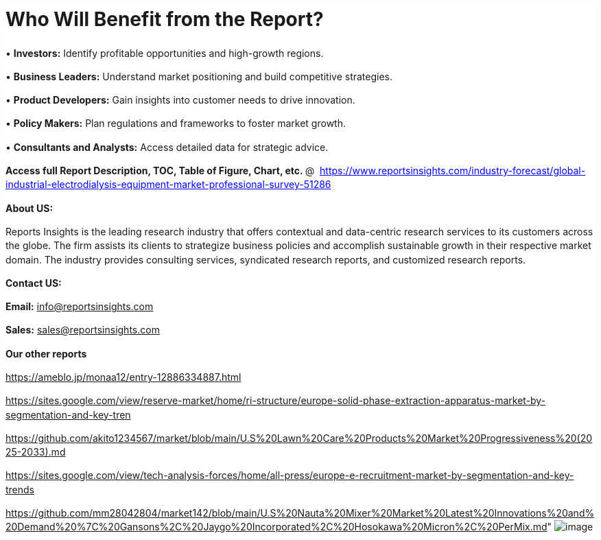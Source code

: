 # <strong>Who Will Benefit from the Report?</strong>

• <strong>Investors:</strong> Identify profitable opportunities and high-growth regions.

• <strong>Business Leaders:</strong> Understand market positioning and build competitive strategies.

• <strong>Product Developers:</strong> Gain insights into customer needs to drive innovation.

• <strong>Policy Makers:</strong> Plan regulations and frameworks to foster market growth.

• <strong>Consultants and Analysts:</strong> Access detailed data for strategic advice.
</ul>
<strong>Access full Report Description, TOC, Table of Figure, Chart, etc. </strong>@  <a href=https://www.reportsinsights.com/industry-forecast/global-industrial-electrodialysis-equipment-market-professional-survey-51286 style=color:#0000ff;>https://www.reportsinsights.com/industry-forecast/global-industrial-electrodialysis-equipment-market-professional-survey-51286</a></font>

<strong><strong>About US</strong>:</strong>

Reports Insights is the leading research industry that offers contextual and data-centric research services to its customers across the globe. The firm assists its clients to strategize business policies and accomplish sustainable growth in their respective market domain. The industry provides consulting services, syndicated research reports, and customized research reports.

<strong>Contact US:</strong>

<p class=""""><b>Email:</b> <a href=mailto:info@reportsinsights.com>info@reportsinsights.com</a></p>
<p class=""""><b>Sales:</b> <a href=mailto:sales@reportsinsights.com>sales@reportsinsights.com</a></p>

<strong>Our other reports</strong>

<a href=https://ameblo.jp/monaa12/entry-12886334887.html>https://ameblo.jp/monaa12/entry-12886334887.html</a>

<a href=https://sites.google.com/view/reserve-market/home/ri-structure/europe-solid-phase-extraction-apparatus-market-by-segmentation-and-key-tren>https://sites.google.com/view/reserve-market/home/ri-structure/europe-solid-phase-extraction-apparatus-market-by-segmentation-and-key-tren</a>

<a href=https://github.com/akito1234567/market/blob/main/U.S%20Lawn%20Care%20Products%20Market%20Progressiveness%20(2025-2033).md>https://github.com/akito1234567/market/blob/main/U.S%20Lawn%20Care%20Products%20Market%20Progressiveness%20(2025-2033).md</a>

<a href=https://sites.google.com/view/tech-analysis-forces/home/all-press/europe-e-recruitment-market-by-segmentation-and-key-trends>https://sites.google.com/view/tech-analysis-forces/home/all-press/europe-e-recruitment-market-by-segmentation-and-key-trends</a>

<a href=https://github.com/mm28042804/market142/blob/main/U.S%20Nauta%20Mixer%20Market%20Latest%20Innovations%20and%20Demand%20%7C%20Gansons%2C%20Jaygo%20Incorporated%2C%20Hosokawa%20Micron%2C%20PerMix.md>https://github.com/mm28042804/market142/blob/main/U.S%20Nauta%20Mixer%20Market%20Latest%20Innovations%20and%20Demand%20%7C%20Gansons%2C%20Jaygo%20Incorporated%2C%20Hosokawa%20Micron%2C%20PerMix.md</a>"
![image](https://github.com/user-attachments/assets/807b2d1d-33c3-4e72-a589-5ebecd353622)
